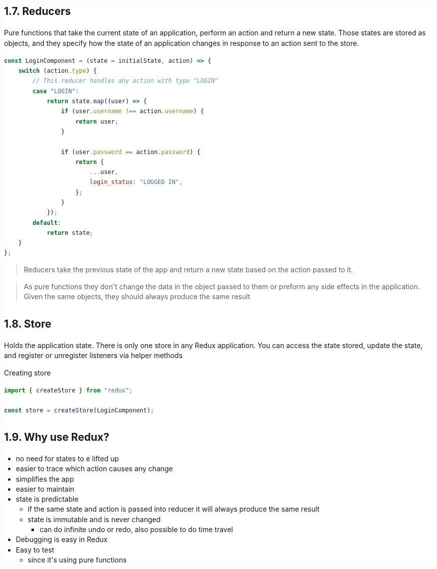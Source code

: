 ## 1.7. Reducers

Pure functions that take the current state of an application, perform an action and return a new state. Those states are stored as objects, and they specify how the state of an application changes in response to an action sent to the store.

```js
const LoginComponent = (state = initialState, action) => {
    switch (action.type) {
        // This reducer handles any action with type "LOGIN"
        case "LOGIN":
            return state.map((user) => {
                if (user.username !== action.username) {
                    return user;
                }

                if (user.password == action.password) {
                    return {
                        ...user,
                        login_status: "LOGGED IN",
                    };
                }
            });
        default:
            return state;
    }
};
```

> Reducers take the previous state of the app and return a new state based on the action passed to it.

> As pure functions they don't change the data in the object passed to them or preform any side effects in the application. Given the same objects, they should always produce the same result

## 1.8. Store

Holds the application state. There is only one store in any Redux application. You can access the state stored, update the state, and register or unregister listeners via helper methods

Creating store

```js
import { createStore } from "redux";

const store = createStore(LoginComponent);
```

## 1.9. Why use Redux?

-   no need for states to e lifted up
-   easier to trace which action causes any change
-   simplifies the app
-   easier to maintain
-   state is predictable
    -   if the same state and action is passed into reducer it will always produce the same result
    -   state is immutable and is never changed
        -   can do infinite undo or redo, also possible to do time travel
-   Debugging is easy in Redux
-   Easy to test
    -   since it's using pure functions
